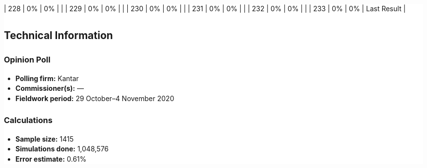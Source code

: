 | 228 | 0% | 0% |  |
| 229 | 0% | 0% |  |
| 230 | 0% | 0% |  |
| 231 | 0% | 0% |  |
| 232 | 0% | 0% |  |
| 233 | 0% | 0% | Last Result |


## Technical Information

### Opinion Poll

+ **Polling firm:** Kantar
+ **Commissioner(s):** —
+ **Fieldwork period:** 29 October–4 November 2020

### Calculations

+ **Sample size:** 1415
+ **Simulations done:** 1,048,576
+ **Error estimate:** 0.61%

